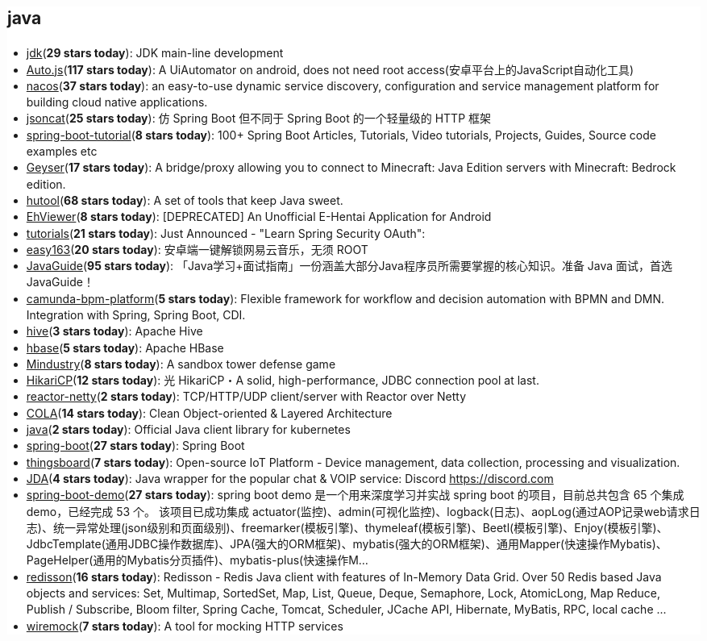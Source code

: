 ## java
+ [jdk](https://github.com/openjdk/jdk)(**29 stars today**): JDK main-line development
+ [Auto.js](https://github.com/hyb1996/Auto.js)(**117 stars today**): A UiAutomator on android, does not need root access(安卓平台上的JavaScript自动化工具)
+ [nacos](https://github.com/alibaba/nacos)(**37 stars today**): an easy-to-use dynamic service discovery, configuration and service management platform for building cloud native applications.
+ [jsoncat](https://github.com/Snailclimb/jsoncat)(**25 stars today**): 仿 Spring Boot 但不同于 Spring Boot 的一个轻量级的 HTTP 框架
+ [spring-boot-tutorial](https://github.com/RameshMF/spring-boot-tutorial)(**8 stars today**): 100+ Spring Boot Articles, Tutorials, Video tutorials, Projects, Guides, Source code examples etc
+ [Geyser](https://github.com/GeyserMC/Geyser)(**17 stars today**): A bridge/proxy allowing you to connect to Minecraft: Java Edition servers with Minecraft: Bedrock edition.
+ [hutool](https://github.com/looly/hutool)(**68 stars today**): A set of tools that keep Java sweet.
+ [EhViewer](https://github.com/seven332/EhViewer)(**8 stars today**): [DEPRECATED] An Unofficial E-Hentai Application for Android
+ [tutorials](https://github.com/eugenp/tutorials)(**21 stars today**): Just Announced - "Learn Spring Security OAuth":
+ [easy163](https://github.com/ndroi/easy163)(**20 stars today**): 安卓端一键解锁网易云音乐，无须 ROOT
+ [JavaGuide](https://github.com/Snailclimb/JavaGuide)(**95 stars today**): 「Java学习+面试指南」一份涵盖大部分Java程序员所需要掌握的核心知识。准备 Java 面试，首选 JavaGuide！
+ [camunda-bpm-platform](https://github.com/camunda/camunda-bpm-platform)(**5 stars today**): Flexible framework for workflow and decision automation with BPMN and DMN. Integration with Spring, Spring Boot, CDI.
+ [hive](https://github.com/apache/hive)(**3 stars today**): Apache Hive
+ [hbase](https://github.com/apache/hbase)(**5 stars today**): Apache HBase
+ [Mindustry](https://github.com/Anuken/Mindustry)(**8 stars today**): A sandbox tower defense game
+ [HikariCP](https://github.com/brettwooldridge/HikariCP)(**12 stars today**): 光 HikariCP・A solid, high-performance, JDBC connection pool at last.
+ [reactor-netty](https://github.com/reactor/reactor-netty)(**2 stars today**): TCP/HTTP/UDP client/server with Reactor over Netty
+ [COLA](https://github.com/alibaba/COLA)(**14 stars today**): Clean Object-oriented & Layered Architecture
+ [java](https://github.com/kubernetes-client/java)(**2 stars today**): Official Java client library for kubernetes
+ [spring-boot](https://github.com/spring-projects/spring-boot)(**27 stars today**): Spring Boot
+ [thingsboard](https://github.com/thingsboard/thingsboard)(**7 stars today**): Open-source IoT Platform - Device management, data collection, processing and visualization.
+ [JDA](https://github.com/DV8FromTheWorld/JDA)(**4 stars today**): Java wrapper for the popular chat & VOIP service: Discord https://discord.com
+ [spring-boot-demo](https://github.com/xkcoding/spring-boot-demo)(**27 stars today**): spring boot demo 是一个用来深度学习并实战 spring boot 的项目，目前总共包含 65 个集成demo，已经完成 53 个。 该项目已成功集成 actuator(监控)、admin(可视化监控)、logback(日志)、aopLog(通过AOP记录web请求日志)、统一异常处理(json级别和页面级别)、freemarker(模板引擎)、thymeleaf(模板引擎)、Beetl(模板引擎)、Enjoy(模板引擎)、JdbcTemplate(通用JDBC操作数据库)、JPA(强大的ORM框架)、mybatis(强大的ORM框架)、通用Mapper(快速操作Mybatis)、PageHelper(通用的Mybatis分页插件)、mybatis-plus(快速操作M…
+ [redisson](https://github.com/redisson/redisson)(**16 stars today**): Redisson - Redis Java client with features of In-Memory Data Grid. Over 50 Redis based Java objects and services: Set, Multimap, SortedSet, Map, List, Queue, Deque, Semaphore, Lock, AtomicLong, Map Reduce, Publish / Subscribe, Bloom filter, Spring Cache, Tomcat, Scheduler, JCache API, Hibernate, MyBatis, RPC, local cache ...
+ [wiremock](https://github.com/tomakehurst/wiremock)(**7 stars today**): A tool for mocking HTTP services
